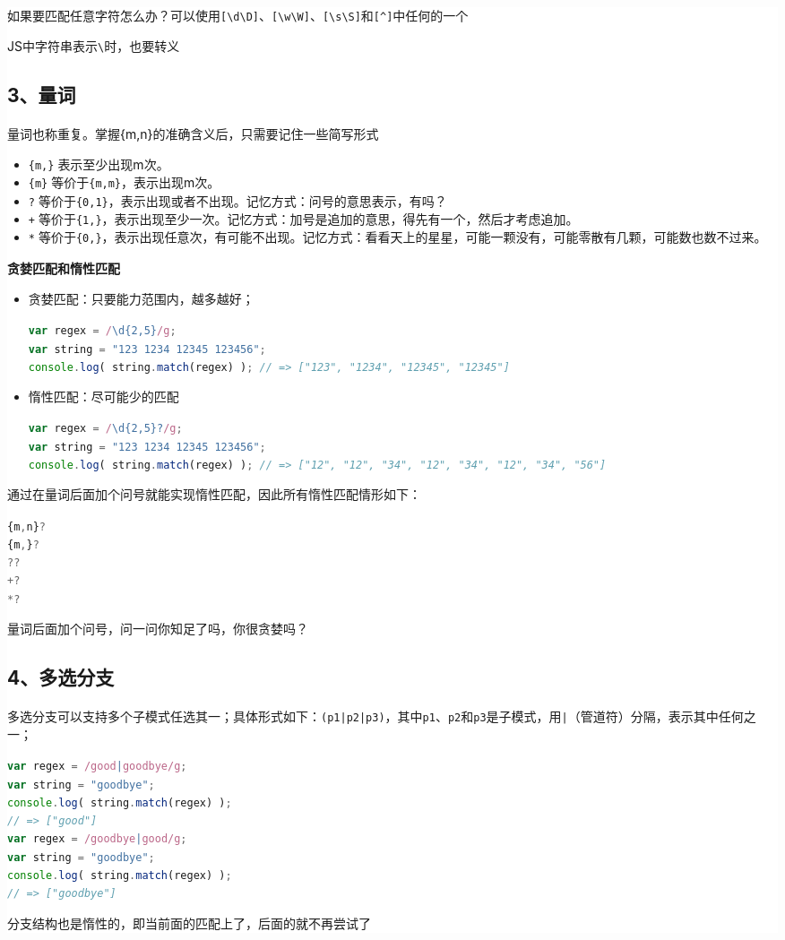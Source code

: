 如果要匹配任意字符怎么办？可以使用`[\d\D]`、`[\w\W]`、`[\s\S]`和`[^]`中任何的一个

JS中字符串表示`\`时，也要转义

## 3、量词

量词也称重复。掌握{m,n}的准确含义后，只需要记住一些简写形式

- `{m,}` 表示至少出现m次。
- `{m}` 等价于`{m,m}`，表示出现m次。
- `?` 等价于`{0,1}`，表示出现或者不出现。记忆方式：问号的意思表示，有吗？
- `+` 等价于`{1,}`，表示出现至少一次。记忆方式：加号是追加的意思，得先有一个，然后才考虑追加。
- `*` 等价于`{0,}`，表示出现任意次，有可能不出现。记忆方式：看看天上的星星，可能一颗没有，可能零散有几颗，可能数也数不过来。

**贪婪匹配和惰性匹配**
- 贪婪匹配：只要能力范围内，越多越好；
    ```js
    var regex = /\d{2,5}/g;
    var string = "123 1234 12345 123456";
    console.log( string.match(regex) ); // => ["123", "1234", "12345", "12345"]
    ```
- 惰性匹配：尽可能少的匹配
    ```js
    var regex = /\d{2,5}?/g;
    var string = "123 1234 12345 123456";
    console.log( string.match(regex) ); // => ["12", "12", "34", "12", "34", "12", "34", "56"]
    ```

通过在量词后面加个问号就能实现惰性匹配，因此所有惰性匹配情形如下：
```js
{m,n}?
{m,}?
??
+?
*?
```
量词后面加个问号，问一问你知足了吗，你很贪婪吗？

## 4、多选分支

多选分支可以支持多个子模式任选其一；具体形式如下：`(p1|p2|p3)`，其中`p1`、`p2`和`p3`是子模式，用`|`（管道符）分隔，表示其中任何之一；
```js
var regex = /good|goodbye/g;
var string = "goodbye";
console.log( string.match(regex) ); 
// => ["good"]
var regex = /goodbye|good/g;
var string = "goodbye";
console.log( string.match(regex) ); 
// => ["goodbye"]
```
分支结构也是惰性的，即当前面的匹配上了，后面的就不再尝试了

